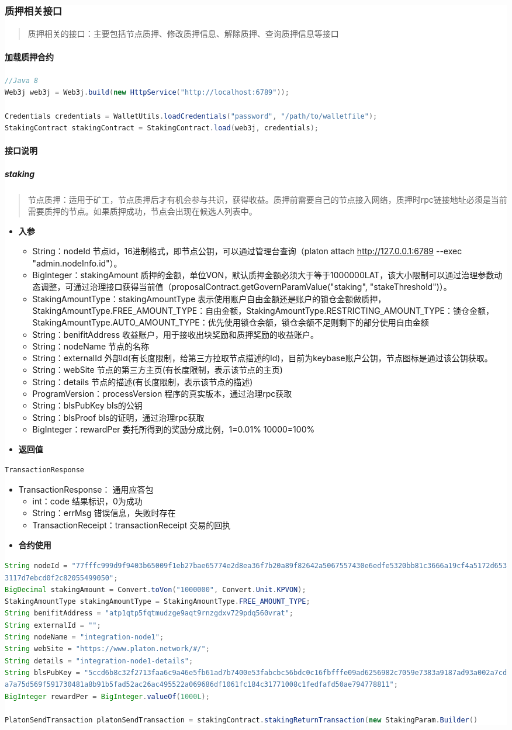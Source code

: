 ### 质押相关接口

> 质押相关的接口：主要包括节点质押、修改质押信息、解除质押、查询质押信息等接口

#### 加载质押合约

```java
//Java 8
Web3j web3j = Web3j.build(new HttpService("http://localhost:6789"));

Credentials credentials = WalletUtils.loadCredentials("password", "/path/to/walletfile");
StakingContract stakingContract = StakingContract.load(web3j, credentials);
```

#### 接口说明

##### **staking**

> 节点质押：适用于矿工，节点质押后才有机会参与共识，获得收益。质押前需要自己的节点接入网络，质押时rpc链接地址必须是当前需要质押的节点。如果质押成功，节点会出现在候选人列表中。

* **入参**

  - String：nodeId   节点id，16进制格式，即节点公钥，可以通过管理台查询（platon attach http://127.0.0.1:6789 --exec "admin.nodeInfo.id"）。
  - BigInteger：stakingAmount  质押的金额，单位VON，默认质押金额必须大于等于1000000LAT，该大小限制可以通过治理参数动态调整，可通过治理接口获得当前值（proposalContract.getGovernParamValue("staking", "stakeThreshold")）。
  - StakingAmountType：stakingAmountType  表示使用账户自由金额还是账户的锁仓金额做质押，StakingAmountType.FREE_AMOUNT_TYPE：自由金额，StakingAmountType.RESTRICTING_AMOUNT_TYPE：锁仓金额，StakingAmountType.AUTO_AMOUNT_TYPE：优先使用锁仓余额，锁仓余额不足则剩下的部分使用自由金额
  - String：benifitAddress   收益账户，用于接收出块奖励和质押奖励的收益账户。
  - String：nodeName   节点的名称
  - String：externalId   外部Id(有长度限制，给第三方拉取节点描述的Id)，目前为keybase账户公钥，节点图标是通过该公钥获取。
  - String：webSite   节点的第三方主页(有长度限制，表示该节点的主页)
  - String：details   节点的描述(有长度限制，表示该节点的描述)
  - ProgramVersion：processVersion  程序的真实版本，通过治理rpc获取
  - String：blsPubKey   bls的公钥
  - String：blsProof    bls的证明，通过治理rpc获取
  - BigInteger：rewardPer   委托所得到的奖励分成比例，1=0.01%   10000=100%

* **返回值**

```java
TransactionResponse
```

- TransactionResponse： 通用应答包
	- int：code   结果标识，0为成功
	- String：errMsg   错误信息，失败时存在
	- TransactionReceipt：transactionReceipt  交易的回执

* **合约使用**

```java
String nodeId = "77fffc999d9f9403b65009f1eb27bae65774e2d8ea36f7b20a89f82642a5067557430e6edfe5320bb81c3666a19cf4a5172d6533117d7ebcd0f2c82055499050";
BigDecimal stakingAmount = Convert.toVon("1000000", Convert.Unit.KPVON);
StakingAmountType stakingAmountType = StakingAmountType.FREE_AMOUNT_TYPE;
String benifitAddress = "atp1qtp5fqtmudzge9aqt9rnzgdxv729pdq560vrat";
String externalId = "";
String nodeName = "integration-node1";
String webSite = "https://www.platon.network/#/";
String details = "integration-node1-details";
String blsPubKey = "5ccd6b8c32f2713faa6c9a46e5fb61ad7b7400e53fabcbc56bdc0c16fbfffe09ad6256982c7059e7383a9187ad93a002a7cda7a75d569f591730481a8b91b5fad52ac26ac495522a069686df1061fc184c31771008c1fedfafd50ae794778811";
BigInteger rewardPer = BigInteger.valueOf(1000L);

PlatonSendTransaction platonSendTransaction = stakingContract.stakingReturnTransaction(new StakingParam.Builder()
```
